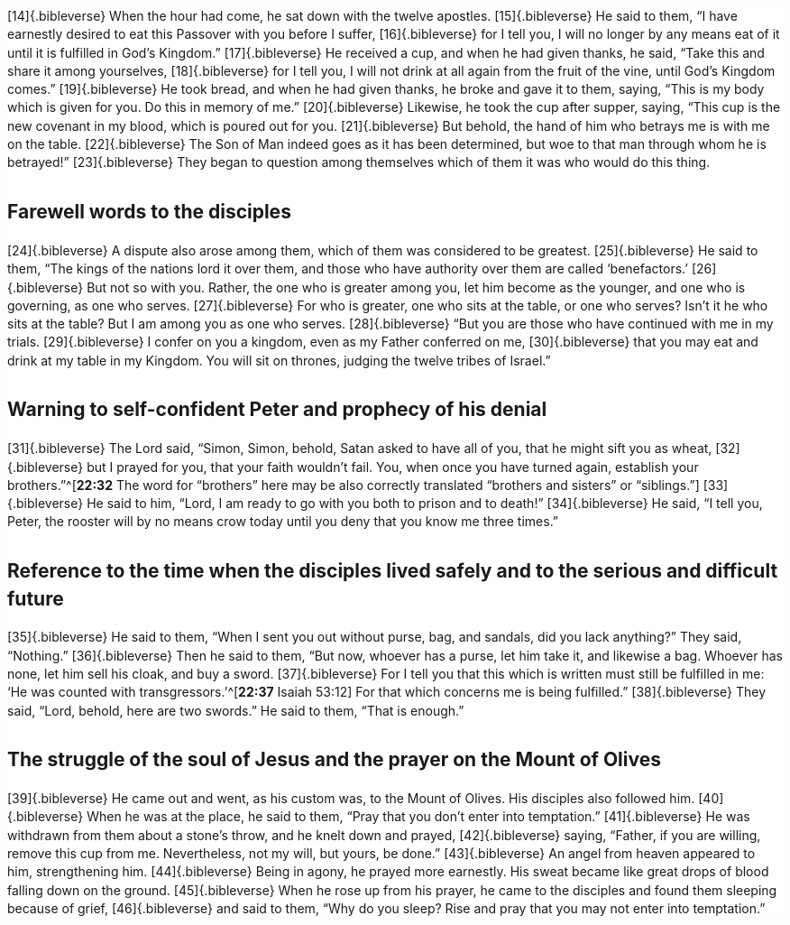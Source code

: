 [14]{.bibleverse} When the hour had come, he sat down with the twelve apostles. [15]{.bibleverse} He said to them, “I have earnestly desired to eat this Passover with you before I suffer, [16]{.bibleverse} for I tell you, I will no longer by any means eat of it until it is fulfilled in God’s Kingdom.” [17]{.bibleverse} He received a cup, and when he had given thanks, he said, “Take this and share it among yourselves, [18]{.bibleverse} for I tell you, I will not drink at all again from the fruit of the vine, until God’s Kingdom comes.” [19]{.bibleverse} He took bread, and when he had given thanks, he broke and gave it to them, saying, “This is my body which is given for you. Do this in memory of me.” [20]{.bibleverse} Likewise, he took the cup after supper, saying, “This cup is the new covenant in my blood, which is poured out for you. [21]{.bibleverse} But behold, the hand of him who betrays me is with me on the table. [22]{.bibleverse} The Son of Man indeed goes as it has been determined, but woe to that man through whom he is betrayed!” [23]{.bibleverse} They began to question among themselves which of them it was who would do this thing.

## Farewell words to the disciples
[24]{.bibleverse} A dispute also arose among them, which of them was considered to be greatest. [25]{.bibleverse} He said to them, “The kings of the nations lord it over them, and those who have authority over them are called ‘benefactors.’ [26]{.bibleverse} But not so with you. Rather, the one who is greater among you, let him become as the younger, and one who is governing, as one who serves. [27]{.bibleverse} For who is greater, one who sits at the table, or one who serves? Isn’t it he who sits at the table? But I am among you as one who serves. [28]{.bibleverse} “But you are those who have continued with me in my trials. [29]{.bibleverse} I confer on you a kingdom, even as my Father conferred on me, [30]{.bibleverse} that you may eat and drink at my table in my Kingdom. You will sit on thrones, judging the twelve tribes of Israel.”

## Warning to self-confident Peter and prophecy of his denial
[31]{.bibleverse} The Lord said, “Simon, Simon, behold, Satan asked to have all of you, that he might sift you as wheat, [32]{.bibleverse} but I prayed for you, that your faith wouldn’t fail. You, when once you have turned again, establish your brothers.”^[**22:32** The word for “brothers” here may be also correctly translated “brothers and sisters” or “siblings.”] [33]{.bibleverse} He said to him, “Lord, I am ready to go with you both to prison and to death!” [34]{.bibleverse} He said, “I tell you, Peter, the rooster will by no means crow today until you deny that you know me three times.”

## Reference to the time when the disciples lived safely and to the serious and difficult future
[35]{.bibleverse} He said to them, “When I sent you out without purse, bag, and sandals, did you lack anything?” They said, “Nothing.” [36]{.bibleverse} Then he said to them, “But now, whoever has a purse, let him take it, and likewise a bag. Whoever has none, let him sell his cloak, and buy a sword. [37]{.bibleverse} For I tell you that this which is written must still be fulfilled in me: ‘He was counted with transgressors.’^[**22:37** Isaiah 53:12] For that which concerns me is being fulfilled.” [38]{.bibleverse} They said, “Lord, behold, here are two swords.” He said to them, “That is enough.”

## The struggle of the soul of Jesus and the prayer on the Mount of Olives
[39]{.bibleverse} He came out and went, as his custom was, to the Mount of Olives. His disciples also followed him. [40]{.bibleverse} When he was at the place, he said to them, “Pray that you don’t enter into temptation.” [41]{.bibleverse} He was withdrawn from them about a stone’s throw, and he knelt down and prayed, [42]{.bibleverse} saying, “Father, if you are willing, remove this cup from me. Nevertheless, not my will, but yours, be done.” [43]{.bibleverse} An angel from heaven appeared to him, strengthening him. [44]{.bibleverse} Being in agony, he prayed more earnestly. His sweat became like great drops of blood falling down on the ground. [45]{.bibleverse} When he rose up from his prayer, he came to the disciples and found them sleeping because of grief, [46]{.bibleverse} and said to them, “Why do you sleep? Rise and pray that you may not enter into temptation.”

